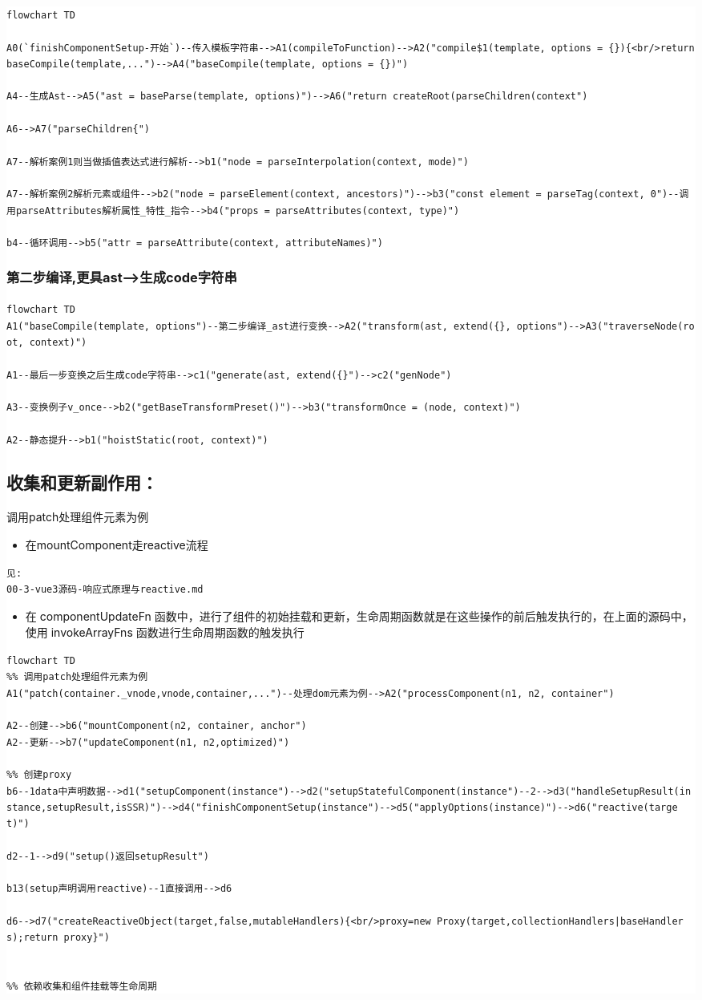 ```mermaid
flowchart TD

A0(`finishComponentSetup-开始`)--传入模板字符串-->A1(compileToFunction)-->A2("compile$1(template, options = {}){<br/>return baseCompile(template,...")-->A4("baseCompile(template, options = {})")

A4--生成Ast-->A5("ast = baseParse(template, options)")-->A6("return createRoot(parseChildren(context")

A6-->A7("parseChildren{")

A7--解析案例1则当做插值表达式进行解析-->b1("node = parseInterpolation(context, mode)")

A7--解析案例2解析元素或组件-->b2("node = parseElement(context, ancestors)")-->b3("const element = parseTag(context, 0")--调用parseAttributes解析属性_特性_指令-->b4("props = parseAttributes(context, type)")

b4--循环调用-->b5("attr = parseAttribute(context, attributeNames)")
```

### 第二步编译,更具ast-->生成code字符串
```mermaid
flowchart TD
A1("baseCompile(template, options")--第二步编译_ast进行变换-->A2("transform(ast, extend({}, options")-->A3("traverseNode(root, context)")

A1--最后一步变换之后生成code字符串-->c1("generate(ast, extend({}")-->c2("genNode")

A3--变换例子v_once-->b2("getBaseTransformPreset()")-->b3("transformOnce = (node, context)")

A2--静态提升-->b1("hoistStatic(root, context)")
```

## 收集和更新副作用：
调用patch处理组件元素为例
* 在mountComponent走reactive流程
```
见: 
00-3-vue3源码-响应式原理与reactive.md
```
* 在 componentUpdateFn 函数中，进行了组件的初始挂载和更新，生命周期函数就是在这些操作的前后触发执行的，在上面的源码中，使用 invokeArrayFns 函数进行生命周期函数的触发执行
```mermaid
flowchart TD
%% 调用patch处理组件元素为例
A1("patch(container._vnode,vnode,container,...")--处理dom元素为例-->A2("processComponent(n1, n2, container")

A2--创建-->b6("mountComponent(n2, container, anchor")
A2--更新-->b7("updateComponent(n1, n2,optimized)")

%% 创建proxy
b6--1data中声明数据-->d1("setupComponent(instance")-->d2("setupStatefulComponent(instance")--2-->d3("handleSetupResult(instance,setupResult,isSSR)")-->d4("finishComponentSetup(instance")-->d5("applyOptions(instance)")-->d6("reactive(target)")

d2--1-->d9("setup()返回setupResult")

b13(setup声明调用reactive)--1直接调用-->d6

d6-->d7("createReactiveObject(target,false,mutableHandlers){<br/>proxy=new Proxy(target,collectionHandlers|baseHandlers);return proxy}")


%% 依赖收集和组件挂载等生命周期
```
